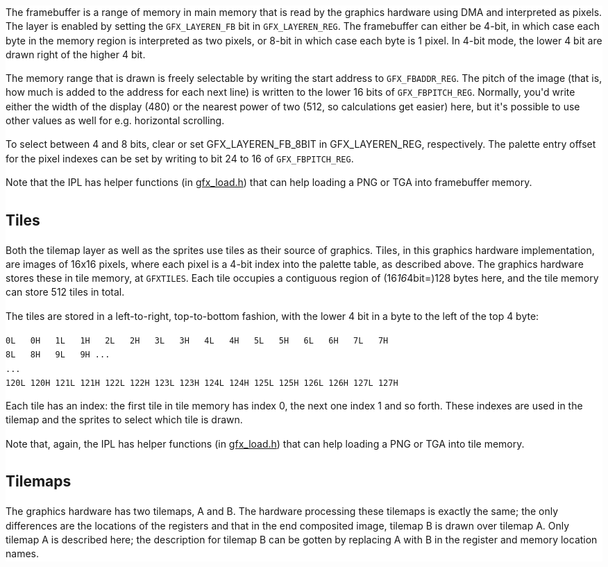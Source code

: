 The framebuffer is a range of memory in main memory that is read by the graphics hardware using 
DMA and interpreted as pixels. The layer is enabled by setting the `GFX_LAYEREN_FB` bit in
`GFX_LAYEREN_REG`. The framebuffer can either be 4-bit, in which case each byte in the memory
region is interpreted as two pixels, or 8-bit in which case each byte is 1 pixel. In 4-bit mode,
the lower 4 bit are drawn right of the higher 4 bit.

The memory range that is drawn is freely selectable by writing the start address to `GFX_FBADDR_REG`.
The pitch of the image (that is, how much is added to the address for each next line) is written
to the lower 16 bits of `GFX_FBPITCH_REG`. Normally, you'd write either the width of the display 
(480) or the nearest power of two (512, so calculations get easier) here, but it's possible to 
use other values as well for e.g. horizontal scrolling.

To select between 4 and 8 bits, clear or set GFX_LAYEREN_FB_8BIT in GFX_LAYEREN_REG, respectively.
The palette entry offset for the pixel indexes can be set by writing to bit 24 to 16 of 
`GFX_FBPITCH_REG`.

Note that the IPL has helper functions (in [gfx_load.h](soc/ipl/syscallable/gfx_load.h)) that
can help loading a PNG or TGA into framebuffer memory.

Tiles
-----

Both the tilemap layer as well as the sprites use tiles as their source of graphics. Tiles, in this
graphics hardware implementation, are images of 16x16 pixels, where each pixel is a 4-bit index into
the palette table, as described above. The graphics hardware stores these in tile memory, at
`GFXTILES`. Each tile occupies a contiguous region of (16*16*4bit=)128 bytes here, and the tile
memory can store 512 tiles in total.

The tiles are stored in a left-to-right, top-to-bottom fashion, with the lower 4 bit in a byte to
the left of the top 4 byte:

```
0L   0H   1L   1H   2L   2H   3L   3H   4L   4H   5L   5H   6L   6H   7L   7H
8L   8H   9L   9H ...
...
120L 120H 121L 121H 122L 122H 123L 123H 124L 124H 125L 125H 126L 126H 127L 127H
```

Each tile has an index: the first tile in tile memory has index 0, the next one index 1
and so forth. These indexes are used in the tilemap and the sprites to select which tile
is drawn.

Note that, again, the IPL has helper functions (in [gfx_load.h](soc/ipl/syscallable/gfx_load.h)) that
can help loading a PNG or TGA into tile memory.


Tilemaps
--------

The graphics hardware has two tilemaps, A and B. The hardware processing these tilemaps
is exactly the same; the only differences are the locations of the registers and  that 
in the end composited image, tilemap B is drawn over tilemap A. Only tilemap A is described
here; the description for tilemap B can be gotten by replacing A with B in the register and
memory location names.
